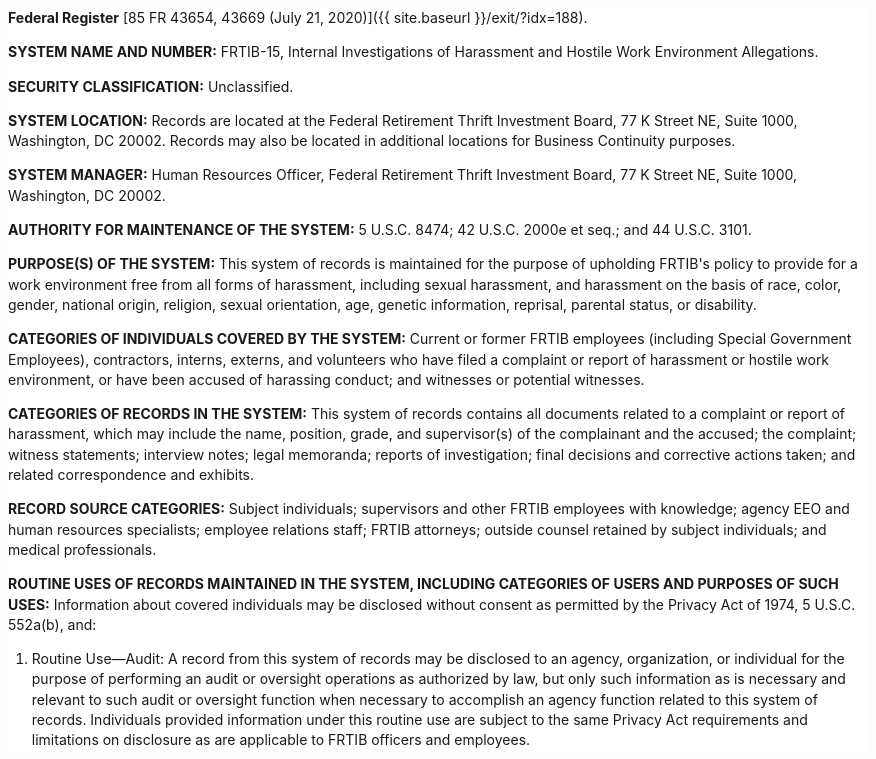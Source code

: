   **Federal Register** [85 FR 43654, 43669 (July 21, 2020)]({{ site.baseurl }}/exit/?idx=188).

  **SYSTEM NAME AND NUMBER:** FRTIB-15, Internal Investigations of Harassment and Hostile Work Environment Allegations.

  **SECURITY CLASSIFICATION:** Unclassified.

  **SYSTEM LOCATION:** Records are located at the Federal Retirement Thrift Investment Board, 77 K Street NE, Suite 1000, Washington, DC 20002. Records may also be located in additional locations for Business Continuity purposes.

  **SYSTEM MANAGER:** Human Resources Officer, Federal Retirement Thrift Investment Board, 77 K Street NE, Suite 1000, Washington, DC 20002.

  **AUTHORITY FOR MAINTENANCE OF THE SYSTEM:** 5 U.S.C. 8474; 42 U.S.C. 2000e et seq.; and 44 U.S.C. 3101.

  **PURPOSE(S) OF THE SYSTEM:** This system of records is maintained for the purpose of upholding FRTIB's policy to provide for a work environment free from all forms of harassment, including sexual harassment, and harassment on the basis of race, color, gender, national origin, religion, sexual orientation, age, genetic information, reprisal, parental status, or disability.

  **CATEGORIES OF INDIVIDUALS COVERED BY THE SYSTEM:** Current or former FRTIB employees (including Special Government Employees), contractors, interns, externs, and volunteers who have filed a complaint or report of harassment or hostile work environment, or have been accused of harassing conduct; and witnesses or potential witnesses.

  **CATEGORIES OF RECORDS IN THE SYSTEM:** This system of records contains all documents related to a complaint or report of harassment, which may include the name, position, grade, and supervisor(s) of the complainant and the accused; the complaint; witness statements; interview notes; legal memoranda; reports of investigation; final decisions and corrective actions taken; and related correspondence and exhibits.

  **RECORD SOURCE CATEGORIES:** Subject individuals; supervisors and other FRTIB employees with knowledge; agency EEO and human resources specialists; employee relations staff; FRTIB attorneys; outside counsel retained by subject individuals; and medical professionals.

  **ROUTINE USES OF RECORDS MAINTAINED IN THE SYSTEM, INCLUDING CATEGORIES OF USERS AND PURPOSES OF SUCH USES:** Information about covered individuals may be disclosed without consent as permitted by the Privacy Act of 1974, 5 U.S.C. 552a(b), and:

  1. Routine Use&#8212;Audit: A record from this system of records may be disclosed to an agency, organization, or individual for the purpose of performing an audit or oversight operations as authorized by law, but only such information as is necessary and relevant to such audit or oversight function when necessary to accomplish an agency function related to this system of records. Individuals provided information under this routine use are subject to the same Privacy Act requirements and limitations on disclosure as are applicable to FRTIB officers and employees.
